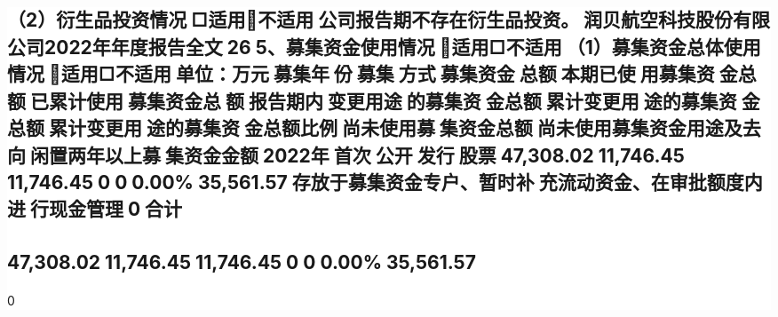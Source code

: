 （2）衍生品投资情况
□适用不适用
公司报告期不存在衍生品投资。
润贝航空科技股份有限公司2022年年度报告全文
26
5、募集资金使用情况
适用□不适用
（1）募集资金总体使用情况
适用□不适用
单位：万元
募集年
份
募集
方式
募集资金
总额
本期已使
用募集资
金总额
已累计使用
募集资金总
额
报告期内
变更用途
的募集资
金总额
累计变更用
途的募集资
金总额
累计变更用
途的募集资
金总额比例
尚未使用募
集资金总额
尚未使用募集资金用途及去向
闲置两年以上募
集资金金额
2022年
首次
公开
发行
股票
47,308.02
11,746.45
11,746.45
0
0
0.00%
35,561.57
存放于募集资金专户、暂时补
充流动资金、在审批额度内进
行现金管理
0
合计
--
47,308.02
11,746.45
11,746.45
0
0
0.00%
35,561.57
--
0